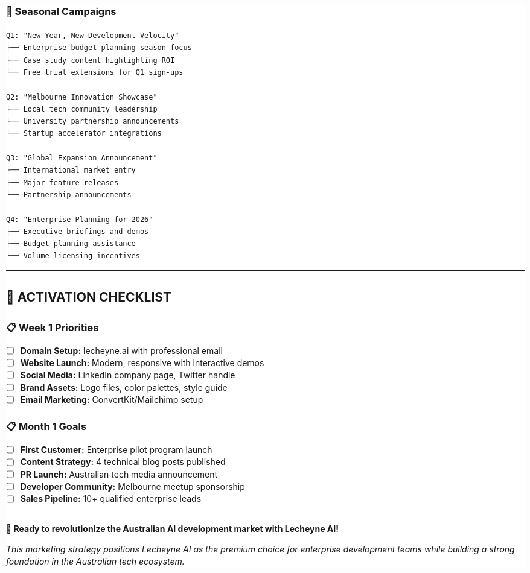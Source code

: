 ### **🎯 Seasonal Campaigns**
```
Q1: "New Year, New Development Velocity"
├── Enterprise budget planning season focus
├── Case study content highlighting ROI
└── Free trial extensions for Q1 sign-ups

Q2: "Melbourne Innovation Showcase"  
├── Local tech community leadership
├── University partnership announcements
└── Startup accelerator integrations

Q3: "Global Expansion Announcement"
├── International market entry
├── Major feature releases
└── Partnership announcements

Q4: "Enterprise Planning for 2026"
├── Executive briefings and demos
├── Budget planning assistance
└── Volume licensing incentives
```

---

## 🎯 **ACTIVATION CHECKLIST**

### **📋 Week 1 Priorities**
- [ ] **Domain Setup:** lecheyne.ai with professional email
- [ ] **Website Launch:** Modern, responsive with interactive demos
- [ ] **Social Media:** LinkedIn company page, Twitter handle
- [ ] **Brand Assets:** Logo files, color palettes, style guide
- [ ] **Email Marketing:** ConvertKit/Mailchimp setup

### **📋 Month 1 Goals**
- [ ] **First Customer:** Enterprise pilot program launch
- [ ] **Content Strategy:** 4 technical blog posts published
- [ ] **PR Launch:** Australian tech media announcement
- [ ] **Developer Community:** Melbourne meetup sponsorship
- [ ] **Sales Pipeline:** 10+ qualified enterprise leads

---

**🎯 Ready to revolutionize the Australian AI development market with Lecheyne AI!**

*This marketing strategy positions Lecheyne AI as the premium choice for enterprise development teams while building a strong foundation in the Australian tech ecosystem.*